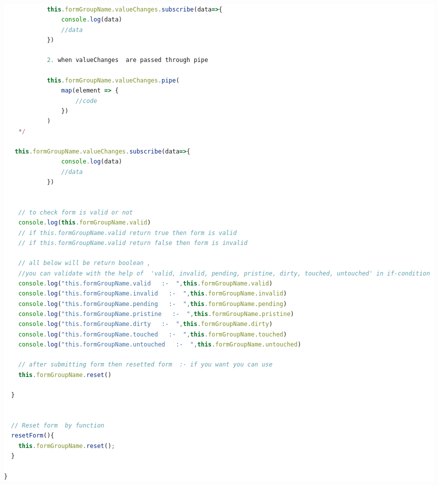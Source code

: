 ```ts
            this.formGroupName.valueChanges.subscribe(data=>{
                console.log(data)
                //data
            })

            2. when valueChanges  are passed through pipe

            this.formGroupName.valueChanges.pipe(
                map(element => {
                    //code
                })
            )
    */

   this.formGroupName.valueChanges.subscribe(data=>{
                console.log(data)
                //data
            })

    
    // to check form is valid or not
    console.log(this.formGroupName.valid)
    // if this.formGroupName.valid return true then form is valid
    // if this.formGroupName.valid return false then form is invalid

    // all below will be return boolean , 
    //you can validate with the help of  'valid, invalid, pending, pristine, dirty, touched, untouched' in if-condition
    console.log("this.formGroupName.valid   :-  ",this.formGroupName.valid)
    console.log("this.formGroupName.invalid   :-  ",this.formGroupName.invalid)
    console.log("this.formGroupName.pending   :-  ",this.formGroupName.pending)
    console.log("this.formGroupName.pristine   :-  ",this.formGroupName.pristine)
    console.log("this.formGroupName.dirty   :-  ",this.formGroupName.dirty)
    console.log("this.formGroupName.touched   :-  ",this.formGroupName.touched)
    console.log("this.formGroupName.untouched   :-  ",this.formGroupName.untouched)

    // after submitting form then resetted form  :- if you want you can use
    this.formGroupName.reset()
 
  }


  // Reset form  by function
  resetForm(){
    this.formGroupName.reset();
  }

}

```
